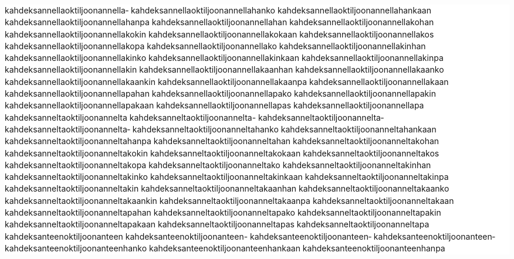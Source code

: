 kahdeksannellaoktiljoonannella‑
kahdeksannellaoktiljoonannellahanko
kahdeksannellaoktiljoonannellahankaan
kahdeksannellaoktiljoonannellahanpa
kahdeksannellaoktiljoonannellahan
kahdeksannellaoktiljoonannellakohan
kahdeksannellaoktiljoonannellakokin
kahdeksannellaoktiljoonannellakokaan
kahdeksannellaoktiljoonannellakos
kahdeksannellaoktiljoonannellakopa
kahdeksannellaoktiljoonannellako
kahdeksannellaoktiljoonannellakinhan
kahdeksannellaoktiljoonannellakinko
kahdeksannellaoktiljoonannellakinkaan
kahdeksannellaoktiljoonannellakinpa
kahdeksannellaoktiljoonannellakin
kahdeksannellaoktiljoonannellakaanhan
kahdeksannellaoktiljoonannellakaanko
kahdeksannellaoktiljoonannellakaankin
kahdeksannellaoktiljoonannellakaanpa
kahdeksannellaoktiljoonannellakaan
kahdeksannellaoktiljoonannellapahan
kahdeksannellaoktiljoonannellapako
kahdeksannellaoktiljoonannellapakin
kahdeksannellaoktiljoonannellapakaan
kahdeksannellaoktiljoonannellapas
kahdeksannellaoktiljoonannellapa
kahdeksanneltaoktiljoonannelta
kahdeksanneltaoktiljoonannelta-
kahdeksanneltaoktiljoonannelta‐
kahdeksanneltaoktiljoonannelta‑
kahdeksanneltaoktiljoonanneltahanko
kahdeksanneltaoktiljoonanneltahankaan
kahdeksanneltaoktiljoonanneltahanpa
kahdeksanneltaoktiljoonanneltahan
kahdeksanneltaoktiljoonanneltakohan
kahdeksanneltaoktiljoonanneltakokin
kahdeksanneltaoktiljoonanneltakokaan
kahdeksanneltaoktiljoonanneltakos
kahdeksanneltaoktiljoonanneltakopa
kahdeksanneltaoktiljoonanneltako
kahdeksanneltaoktiljoonanneltakinhan
kahdeksanneltaoktiljoonanneltakinko
kahdeksanneltaoktiljoonanneltakinkaan
kahdeksanneltaoktiljoonanneltakinpa
kahdeksanneltaoktiljoonanneltakin
kahdeksanneltaoktiljoonanneltakaanhan
kahdeksanneltaoktiljoonanneltakaanko
kahdeksanneltaoktiljoonanneltakaankin
kahdeksanneltaoktiljoonanneltakaanpa
kahdeksanneltaoktiljoonanneltakaan
kahdeksanneltaoktiljoonanneltapahan
kahdeksanneltaoktiljoonanneltapako
kahdeksanneltaoktiljoonanneltapakin
kahdeksanneltaoktiljoonanneltapakaan
kahdeksanneltaoktiljoonanneltapas
kahdeksanneltaoktiljoonanneltapa
kahdeksanteenoktiljoonanteen
kahdeksanteenoktiljoonanteen-
kahdeksanteenoktiljoonanteen‐
kahdeksanteenoktiljoonanteen‑
kahdeksanteenoktiljoonanteenhanko
kahdeksanteenoktiljoonanteenhankaan
kahdeksanteenoktiljoonanteenhanpa